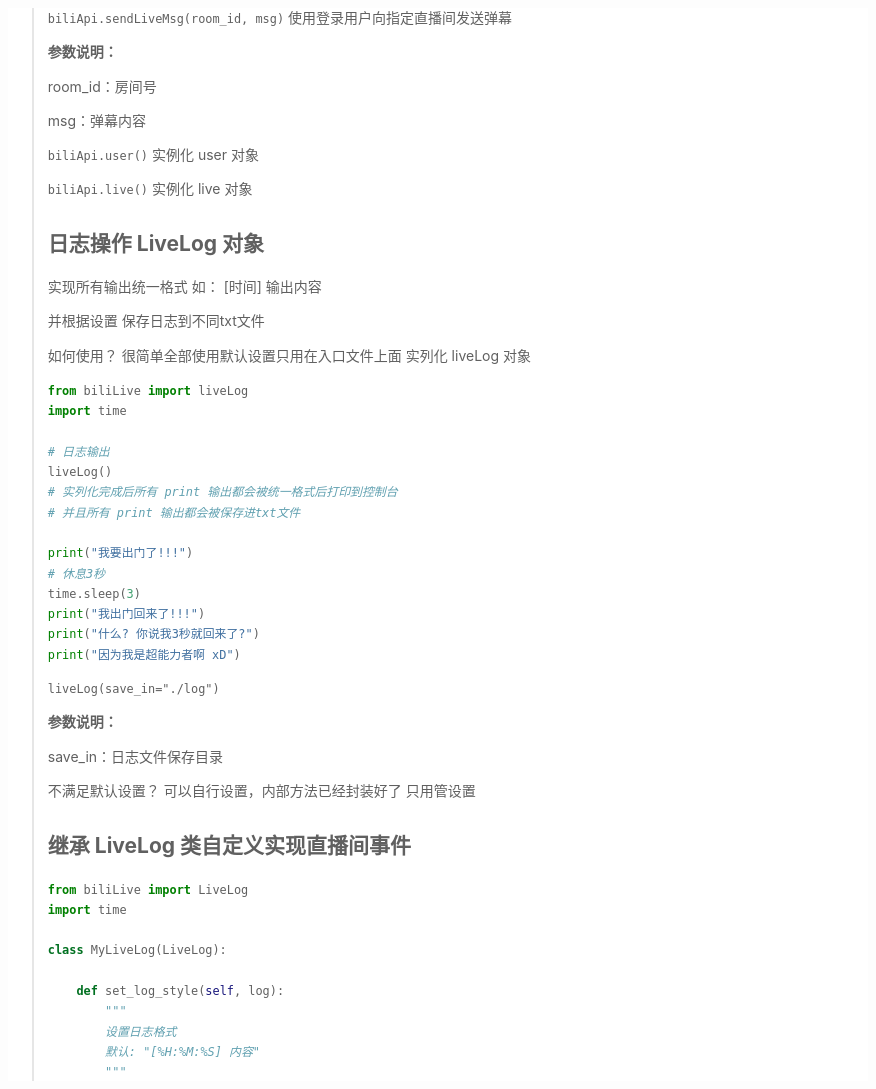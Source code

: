 > `biliApi.sendLiveMsg(room_id, msg)` 使用登录用户向指定直播间发送弹幕
>
> **参数说明：**
>
> room_id：房间号
>
> msg：弹幕内容
>
> 
>
> `biliApi.user()`  实例化 user 对象
>
> `biliApi.live()` 实例化 live 对象
>
> 
>
> ## **日志操作 LiveLog 对象**
>
> 实现所有输出统一格式  如： [时间] 输出内容
>
> 并根据设置 保存日志到不同txt文件
>
> 如何使用？ 很简单全部使用默认设置只用在入口文件上面 实列化 liveLog 对象
>
> ```python
> from biliLive import liveLog
> import time
> 
> # 日志输出
> liveLog()
> # 实列化完成后所有 print 输出都会被统一格式后打印到控制台
> # 并且所有 print 输出都会被保存进txt文件
> 
> print("我要出门了!!!")
> # 休息3秒
> time.sleep(3)
> print("我出门回来了!!!")
> print("什么? 你说我3秒就回来了?")
> print("因为我是超能力者啊 xD")
> ```
>
> `liveLog(save_in="./log")` 
>
> **参数说明：**
>
> save_in：日志文件保存目录
>
>  
>
> 不满足默认设置？ 可以自行设置，内部方法已经封装好了 只用管设置
>
> ## **继承 LiveLog 类自定义实现直播间事件**
>
> ```python
> from biliLive import LiveLog
> import time
> 
> class MyLiveLog(LiveLog):
> 
>     def set_log_style(self, log):
>         """
>         设置日志格式
>         默认: "[%H:%M:%S] 内容"
>         """